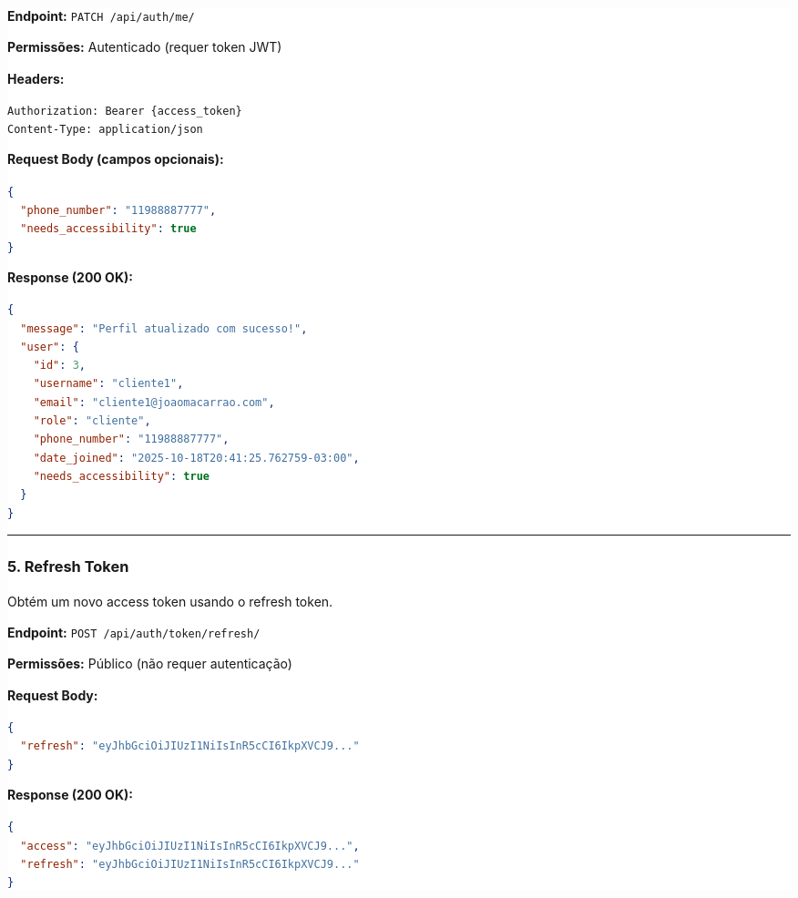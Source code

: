 **Endpoint:** `PATCH /api/auth/me/`

**Permissões:** Autenticado (requer token JWT)

**Headers:**
```
Authorization: Bearer {access_token}
Content-Type: application/json
```

**Request Body (campos opcionais):**
```json
{
  "phone_number": "11988887777",
  "needs_accessibility": true
}
```

**Response (200 OK):**
```json
{
  "message": "Perfil atualizado com sucesso!",
  "user": {
    "id": 3,
    "username": "cliente1",
    "email": "cliente1@joaomacarrao.com",
    "role": "cliente",
    "phone_number": "11988887777",
    "date_joined": "2025-10-18T20:41:25.762759-03:00",
    "needs_accessibility": true
  }
}
```

---

### 5. Refresh Token
Obtém um novo access token usando o refresh token.

**Endpoint:** `POST /api/auth/token/refresh/`

**Permissões:** Público (não requer autenticação)

**Request Body:**
```json
{
  "refresh": "eyJhbGciOiJIUzI1NiIsInR5cCI6IkpXVCJ9..."
}
```

**Response (200 OK):**
```json
{
  "access": "eyJhbGciOiJIUzI1NiIsInR5cCI6IkpXVCJ9...",
  "refresh": "eyJhbGciOiJIUzI1NiIsInR5cCI6IkpXVCJ9..."
}
```
